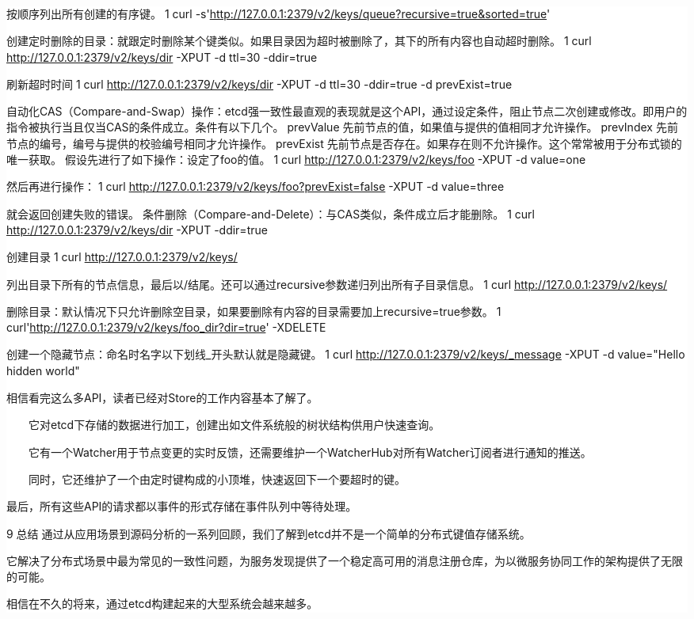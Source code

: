 
按顺序列出所有创建的有序键。
1
curl -s'http://127.0.0.1:2379/v2/keys/queue?recursive=true&sorted=true'
　　

创建定时删除的目录：就跟定时删除某个键类似。如果目录因为超时被删除了，其下的所有内容也自动超时删除。
1
curl http://127.0.0.1:2379/v2/keys/dir -XPUT -d ttl=30 -ddir=true
　　

刷新超时时间
1
curl http://127.0.0.1:2379/v2/keys/dir -XPUT -d ttl=30 -ddir=true -d prevExist=true
　　

自动化CAS（Compare-and-Swap）操作：etcd强一致性最直观的表现就是这个API，通过设定条件，阻止节点二次创建或修改。即用户的指令被执行当且仅当CAS的条件成立。条件有以下几个。
prevValue 先前节点的值，如果值与提供的值相同才允许操作。
prevIndex 先前节点的编号，编号与提供的校验编号相同才允许操作。
prevExist 先前节点是否存在。如果存在则不允许操作。这个常常被用于分布式锁的唯一获取。
假设先进行了如下操作：设定了foo的值。
1
curl http://127.0.0.1:2379/v2/keys/foo -XPUT -d value=one
　　

然后再进行操作：
1
curl http://127.0.0.1:2379/v2/keys/foo?prevExist=false -XPUT -d value=three
　　

就会返回创建失败的错误。
条件删除（Compare-and-Delete）：与CAS类似，条件成立后才能删除。
1
curl http://127.0.0.1:2379/v2/keys/dir -XPUT -ddir=true
　　

创建目录
1
curl http://127.0.0.1:2379/v2/keys/
　　

列出目录下所有的节点信息，最后以/结尾。还可以通过recursive参数递归列出所有子目录信息。
1
curl http://127.0.0.1:2379/v2/keys/
　　

删除目录：默认情况下只允许删除空目录，如果要删除有内容的目录需要加上recursive=true参数。
1
curl'http://127.0.0.1:2379/v2/keys/foo_dir?dir=true' -XDELETE
　　

创建一个隐藏节点：命名时名字以下划线_开头默认就是隐藏键。
1
curl http://127.0.0.1:2379/v2/keys/_message -XPUT -d value="Hello hidden world"
　　

相信看完这么多API，读者已经对Store的工作内容基本了解了。

　　它对etcd下存储的数据进行加工，创建出如文件系统般的树状结构供用户快速查询。

　　它有一个Watcher用于节点变更的实时反馈，还需要维护一个WatcherHub对所有Watcher订阅者进行通知的推送。

　　同时，它还维护了一个由定时键构成的小顶堆，快速返回下一个要超时的键。

最后，所有这些API的请求都以事件的形式存储在事件队列中等待处理。

 

9 总结
通过从应用场景到源码分析的一系列回顾，我们了解到etcd并不是一个简单的分布式键值存储系统。

它解决了分布式场景中最为常见的一致性问题，为服务发现提供了一个稳定高可用的消息注册仓库，为以微服务协同工作的架构提供了无限的可能。

相信在不久的将来，通过etcd构建起来的大型系统会越来越多。
